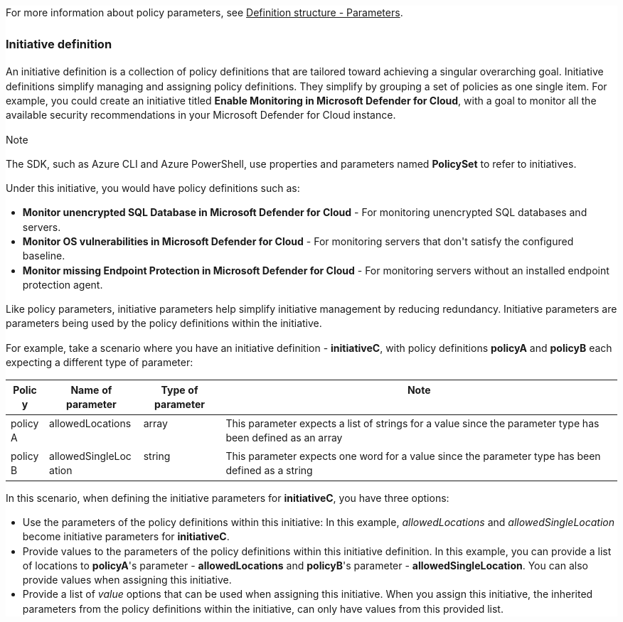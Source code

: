 For more information about policy parameters, see
[Definition structure - Parameters](./concepts/definition-structure.md#parameters).

### Initiative definition

An initiative definition is a collection of policy definitions that are tailored toward achieving
a singular overarching goal. Initiative definitions simplify managing and assigning policy
definitions. They simplify by grouping a set of policies as one single item. For example, you could
create an initiative titled **Enable Monitoring in Microsoft Defender for Cloud**, with a goal to monitor
all the available security recommendations in your Microsoft Defender for Cloud instance.

> [!NOTE]
> The SDK, such as Azure CLI and Azure PowerShell, use properties and parameters named **PolicySet**
> to refer to initiatives.

Under this initiative, you would have policy definitions such as:

- **Monitor unencrypted SQL Database in Microsoft Defender for Cloud** - For monitoring unencrypted SQL databases
  and servers.
- **Monitor OS vulnerabilities in Microsoft Defender for Cloud** - For monitoring servers that don't satisfy the
  configured baseline.
- **Monitor missing Endpoint Protection in Microsoft Defender for Cloud** - For monitoring servers without an
  installed endpoint protection agent.

Like policy parameters, initiative parameters help simplify initiative management by reducing
redundancy. Initiative parameters are parameters being used by the policy definitions within the
initiative.

For example, take a scenario where you have an initiative definition - **initiativeC**, with policy
definitions **policyA** and **policyB** each expecting a different type of parameter:

| Policy | Name of parameter |Type of parameter  |Note |
|---|---|---|---|
| policyA | allowedLocations | array  |This parameter expects a list of strings for a value since the parameter type has been defined as an array |
| policyB | allowedSingleLocation |string |This parameter expects one word for a value since the parameter type has been defined as a string |

In this scenario, when defining the initiative parameters for **initiativeC**, you have three
options:

- Use the parameters of the policy definitions within this initiative: In this example,
  _allowedLocations_ and _allowedSingleLocation_ become initiative parameters for **initiativeC**.
- Provide values to the parameters of the policy definitions within this initiative definition. In
  this example, you can provide a list of locations to **policyA**'s parameter -
  **allowedLocations** and **policyB**'s parameter - **allowedSingleLocation**. You can also provide
  values when assigning this initiative.
- Provide a list of _value_ options that can be used when assigning this initiative. When you assign
  this initiative, the inherited parameters from the policy definitions within the initiative, can
  only have values from this provided list.
